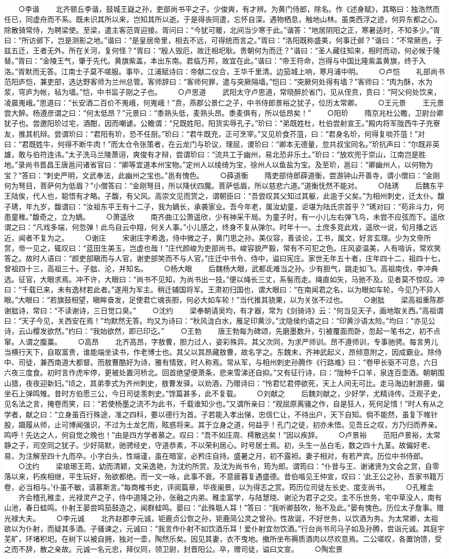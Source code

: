 　　○李谐
　　北齐顿丘李谐，鼓城王嶷之孙，吏部尚书平之子。少俊爽，有才辨。为黄门侍郎，除名。作《述身赋》，其略曰：独浩然而任已，同虚舟而不系。既未识其所以来，岂知其所以逝。于是得丧同遣，忘怀自深。遇物栖息，触地山林。虽类西浮之迹，何异东都之心。除散骑常侍，为聘梁使。至梁，遣主客范胥迎接。胥问曰：“今犹可暖，北间当少寒于此。”谐答：“地居阴阳之正，寒暑适时，不知多少。”胥曰：“所访邺下，岂是测影之地。”谐曰：“是皇居帝里，相去不远，可得统而言之。”胥曰：“洛阳既称盛美，何事迁邺？”谐曰：“不常厥邑，于兹五迁，王者无外。所在关河，复何怪？”胥曰：“殷人毁厄，故迁相圯耿。贵朝何为而迁？”谐曰：“圣人藏往知来，相时而动，何必候于隆替。”胥曰：“金陵王气，肇于先代。黄旗紫盖，本出东南。君临万邦，故宜在此。”谐曰：“帝王符命，岂得与中国比隆紫盖黄旗，终于入洛。”胥默而无答。江南士子莫不嗟服。事毕，江浦赋诗曰：帝献二仪合，王华千里清。边笳城上响，寒月浦中明。
　　○卢恺
　　礼部尚书范阳庐恺，兼吏部，选达野客师为兰州总管。客师辞曰：“客师何罪，遣与突厥隔墙。”恺曰：“突厥何处得有墙？”客师曰：“肉为酥，水为浆，穹庐为帐，毡为墙。”恺，中书监子刚之子也。
　　○卢思道
　　武阳太守卢思道，常晓醉於省门，见从侄贲，贲曰：“阿父何处饮来，凌晨嵬峨。”思道曰：“长安酒二百价不嵬峨，何嵬峨！”贲，燕郡公景仁之子，中书侍郎景裕之犹子，位历太常卿。
　　○王元景
　　王元景尝大醉。杨遵彦谓之曰：“何太低昂？”元景曰：“黍熟头低，麦熟头昂。黍麦俱有，所以低昂矣！”
　　○阳玠
　　隋京兆杜公瞻，卫尉台卿犹子也。尝邀阳玠过宅，酒酣，因而嘲谑。公瞻谓：“兄既姓阳，阳货实辱孔子。”玠曰：“弟既姓杜，杜伯尝射宣王。”殿内将军陇西牛子充寮友，推其机辩。尝谓玠曰：“君阳有玠，恐不任厨。”玠曰：“君牛既充，正可烹宰。”又见玠食芥菹，曰：“君身名玠，何得复啖芥菹！”对曰：“君既姓牛，何得不断牛肉！”而太仓令张策者，在云龙门与玠议，理屈，谡玠曰：“卿本无德量，忽共叔宝同名。”玠抗声曰：“尔既非英雄，敢与伯符连讳。”太子洗马兰陵萧诩，爽俊有才辩，尝谓玠曰：“流共工于幽州，易北恐非乐土。”玠曰：“放欢兜于崇山，江南岂是胜地。”录尚书晋昌王唐邕问诸省官曰：“卿等宜道本州宝物。”定州人以绫绮为宝，徐州人以鱼盐为宝。及至玠，邕曰：“卿幽州人，以何物为宝？”答曰：“刺史严明，文武奉法，此幽州之宝也。”邕有愧色。
　　○薛道衡
　　隋吏部侍郎薛道衡，尝游钟山开善寺，谓小僧曰：“金刚何为弩目，菩萨何为低眉？”小僧答曰：“金刚弩目，所以降伏四魔。菩萨低眉，所以慈悲六道。”道衡怃然不能对。
　　○陆琇
　　后魏东平王陆俟，代人也，聪悟有才略。子馥，有父风。高崇文见而赏之，谓朝臣曰：“吾尝叹其父知过其躯，此逾于父矣。”为相州刺史，迁太仆。馥子琇，年九岁，馥谓曰：“汝祖东平王有十二子，我为嫡长，承袭家业。吾今年老，属汝幼童，讵堪为陆氏宗首乎？”琇对曰：“苟非斗力，何患童稚。”馥奇之，立为嫡。
　　○萧遥欣
　　南齐曲江公萧遥欣，少有神采干局。为童子时，有一小儿左右弹飞鸟，未尝不应弦而下。遥欣谓之曰：“凡戏多端，何忽弹！此鸟自云中翔，何关人事。”小儿感之，终身不复从弹尔。时年十一。土庶多竞此戏，遥欣一说，旬月播之远近，闻者不复为之。
　　○谢庄
　　宋谢庄字希逸，侍中微之子，黄门思之孙。美仪容，善谈论，工书，属文，好言玄理。少为文帝所赏，帝一见之，辄叹曰：“蓝田生美玉，岂虚也哉！”庄代颜峻为吏部尚书。峻容貌严毅，常有不可犯之色。庄风姿温美，人有喧诉，常欢笑答之。故时人语曰：“颜吏部瞋而与人官，谢吏部笑而不与人官。”庄迁中书令、侍中，谥曰宪庄。家世无年五十者，庄年四十二，祖四十七，曾祖四十三，高祖三十。子朏、沦，并知名。
　　○杨大眼
　　后魏杨大眼，武都氐难当之孙。少有胆气，跳走如飞。高祖南伐，李冲典选。征官，大眼求焉。冲不许，大眼曰：“尚书不见知，为尚书出一技。”便以绳长三丈，系髻而走。绳直如矢，马驰不及。见者莫不惊叹。冲曰：“千载已来，未有逸材若此者。”遂用为军主。稍迁辅国将军。王肃初归国也，谓大眼曰：“在南闻君之名，以为眼如车轮，今见乃不异人眼。”大眼曰：“若旗鼓相望，瞋眸奋发，足使君亡魂丧胆，何必大如车轮！”当代推其骁果，以为关张不过也。
　　○谢朏
　　梁高祖重陈郡谢朏诗，常曰：“不读谢诗，三日觉口臭。”
　　○沈约
　　梁奉朝请吴均，有才器，常为《剑骑诗》云：“何当见天子，画地取关西。”高祖谓曰：“天子今见，关西安在焉！”均默然无答。均又为诗曰：“秋风泷白水，雁足印黄沙。”沈隐侯约语之曰：“印黄沙语太险。”均曰：“亦见公诗，云山樱发欲然。”约曰：“我始欲然，即已印讫。”
　　○王勃
　　唐王勃每为碑颂，先磨墨数升，引被覆面而卧，忽起一笔书之，初不点窜。人谓之腹藁。
　　○高昂
　　北齐高昂，字敖曹，胆力过人，姿彩殊异。其父次同，为求严师训。昂不遵师训，专事驰骋。每言男儿当横行天下，自取富贵，谁能端坐读书，作老博士也。其父以其昂藏敖曹，故名字之。东魏末，齐神武起义，昂倾意附之，因成霸业。除侍中、司徒，兼西南道大都督。而敖曹酷好为诗，雅有情致，时人称焉。常从军，与相州刺史孙腾作《行路难》曰：“卷甲长驱不可息，六日六夜三度食。初时言作虎牢停，更被处置河桥北。回首绝望便萧条，悲来雪涕还自抑。”又有征行诗，曰：“陇种千口羊，泉连百壶酒。朝朝围山猎，夜夜迎新妇。”顷之，其弟季式为齐州刺史，敖曹发驿。以劝酒，乃赠诗曰：“怜君忆君停欲死，天上人间无可比。走马海边射游鹿，偏坐石上弹鸣雉。昔时方伯愿三公，今日司徒羡刺史。”馀篇甚多，此不复载。
　　○刘献之
　　后魏刘献之，少好学，尤精诗传。泛观子史，见名法之言，掩卷而笑，曰：“若使杨墨之流不为此书，千载谁知少也。”又谓所亲曰：“观屈原离骚之作，自是狂人，死何足惜！”时人有从之学者，献之曰：“立身虽百行殊途，准之四科，要以德行为首。子若能入孝出悌，忠信仁让，不待出户，天下自知。倘不能然，虽复下帷针股，蹑履从师，止可博闻强识，不过为土龙乞雨，眩惑将来。其于立身之道，何益乎！孔门之徒，初亦未悟。见吾丘之叹，方乃归而养亲。鸣呼！先达之人，何自觉之晚也！”由是四方学者慕之。叹曰：“吾不如庄周、樗散远矣！”因以疾辞。
　　○卢景裕
　　范阳卢景裕，太常静之子，司空同之犹子。少好简默，驰骋经史，守道恭素，不以荣利居心。时号居士焉。初，头生一丛白毛，数之四十九茎。故偏好老、易，为注解至四十九而卒。小字白头，性端谨，虽在暗室，必矜庄自持。盛暑之月，初不露袒。妻子相对，有若严宾。历位中书侍郎。
　　○沈约
　　梁琅琊王筠，幼而清颖，文采逸艳，为沈约所赏。及沈为尚书令，筠为郎。谓筠曰：“仆昔与王、谢诸贤为文会之赏，自零落以来，朽疾相继，平生玩好，殆欲都绝。而一文一咏，此事不衰。不意疲暮复遇盛德。昔伯喈见王仲宣，叹曰：‘此王公之孙，吾家书籍万卷，必当相与。’仆虽不敏，请慕斯言。”每商榷书史，评阅篇章，毕夜阑景，以为得志之赏。筠历位司徒左长史、度支尚书。
　　○孔稚圭
　　齐会稽孔稚圭，光禄灵产之子，侍中道隆之孙，张融之内弟。稚圭富学，与陆慧晓、谢沦为君子之交。圭不乐世务，宅中草没人，南有山池，春日蛙鸣。仆射王晏尝鸣笳鼓造之，闻群蛙鸣。晏曰：“此殊聒人耳！”答曰：“我听卿鼓吹，殆不及此。”晏有愧色。历位太子詹事。赠光禄大夫。
　　○李元诚
　　北齐赵郡李元诚，钜鹿贞公恢之孙，钜鹿简公灵之曾孙。性故诞，不好世务，以饮酒为务。为太常卿，太祖欲以为仆射，而疑其多酒。子骚谏之，元诚曰：“我言作仆射不如饮酒乐耳！爱仆射宜勿饮酒。”行台尚书司马子如及孙腾，尝诣元诚。其庭宇芜旷，环堵积圯。在树下以被自拥，独对一壶，陶然乐矣。因见其妻，衣不曳地。撤所坐布褥质酒肉以尽欢意焉。二公嗟叹，各置饷馈，受之而不辞，散之亲故。元诚一名元忠，拜仪同，领卫尉，封晋阳公。卒，赠司徒，谥曰文宣。
　　○陶宏景